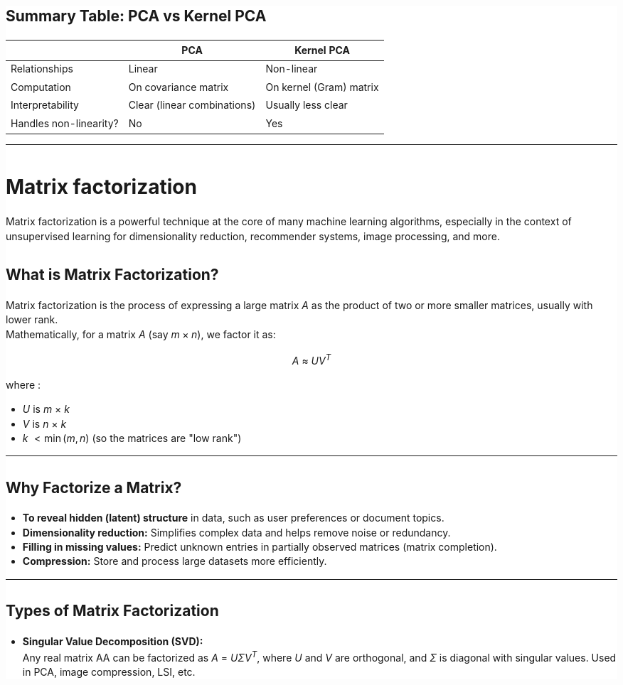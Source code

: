 ## Summary Table: PCA vs Kernel PCA

|                        | **PCA**                     | **Kernel PCA**          |
| ---------------------- | --------------------------- | ----------------------- |
| Relationships          | Linear                      | Non-linear              |
| Computation            | On covariance matrix        | On kernel (Gram) matrix |
| Interpretability       | Clear (linear combinations) | Usually less clear      |
| Handles non-linearity? | No                          | Yes                     |

---
# Matrix factorization

Matrix factorization is a powerful technique at the core of many machine learning algorithms, especially in the context of unsupervised learning for dimensionality reduction, recommender systems, image processing, and more.

## What is Matrix Factorization?

Matrix factorization is the process of expressing a large matrix $A$ as the product of two or more smaller matrices, usually with lower rank.  
Mathematically, for a matrix $A$ (say $m \times n$), we factor it as:

$$
A \ \approx \ UV^T
$$

where :

- $U$ is $m \ \times \ k$
- $V$ is $n \ \times \ k$
- $k \ \lt \min(m, n)$ (so the matrices are "low rank")

---
## Why Factorize a Matrix?

- **To reveal hidden (latent) structure** in data, such as user preferences or document topics.
- **Dimensionality reduction:** Simplifies complex data and helps remove noise or redundancy.
- **Filling in missing values:** Predict unknown entries in partially observed matrices (matrix completion).
- **Compression:** Store and process large datasets more efficiently.

---
## Types of Matrix Factorization

- **Singular Value Decomposition (SVD):**  
    Any real matrix AA can be factorized as $A \ = \ U\Sigma V^T$, where $U$ and $V$ are orthogonal, and $\Sigma$ is diagonal with singular values. Used in PCA, image compression, LSI, etc.
    